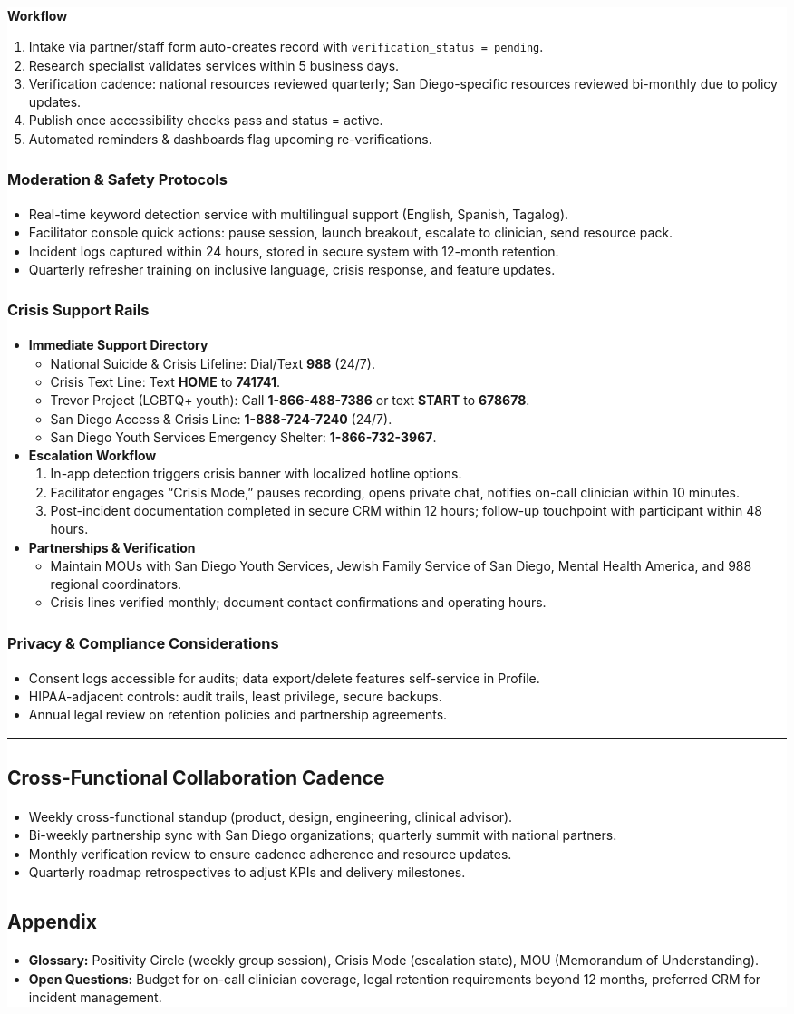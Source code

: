 **Workflow**
1. Intake via partner/staff form auto-creates record with `verification_status = pending`.
2. Research specialist validates services within 5 business days.
3. Verification cadence: national resources reviewed quarterly; San Diego-specific resources reviewed bi-monthly due to policy updates.
4. Publish once accessibility checks pass and status = active.
5. Automated reminders & dashboards flag upcoming re-verifications.

### Moderation & Safety Protocols
- Real-time keyword detection service with multilingual support (English, Spanish, Tagalog).
- Facilitator console quick actions: pause session, launch breakout, escalate to clinician, send resource pack.
- Incident logs captured within 24 hours, stored in secure system with 12-month retention.
- Quarterly refresher training on inclusive language, crisis response, and feature updates.

### Crisis Support Rails
- **Immediate Support Directory**
  - National Suicide & Crisis Lifeline: Dial/Text **988** (24/7).
  - Crisis Text Line: Text **HOME** to **741741**.
  - Trevor Project (LGBTQ+ youth): Call **1-866-488-7386** or text **START** to **678678**.
  - San Diego Access & Crisis Line: **1-888-724-7240** (24/7).
  - San Diego Youth Services Emergency Shelter: **1-866-732-3967**.
- **Escalation Workflow**
  1. In-app detection triggers crisis banner with localized hotline options.
  2. Facilitator engages “Crisis Mode,” pauses recording, opens private chat, notifies on-call clinician within 10 minutes.
  3. Post-incident documentation completed in secure CRM within 12 hours; follow-up touchpoint with participant within 48 hours.
- **Partnerships & Verification**
  - Maintain MOUs with San Diego Youth Services, Jewish Family Service of San Diego, Mental Health America, and 988 regional coordinators.
  - Crisis lines verified monthly; document contact confirmations and operating hours.

### Privacy & Compliance Considerations
- Consent logs accessible for audits; data export/delete features self-service in Profile.
- HIPAA-adjacent controls: audit trails, least privilege, secure backups.
- Annual legal review on retention policies and partnership agreements.

---

## Cross-Functional Collaboration Cadence
- Weekly cross-functional standup (product, design, engineering, clinical advisor).
- Bi-weekly partnership sync with San Diego organizations; quarterly summit with national partners.
- Monthly verification review to ensure cadence adherence and resource updates.
- Quarterly roadmap retrospectives to adjust KPIs and delivery milestones.

## Appendix
- **Glossary:** Positivity Circle (weekly group session), Crisis Mode (escalation state), MOU (Memorandum of Understanding).
- **Open Questions:** Budget for on-call clinician coverage, legal retention requirements beyond 12 months, preferred CRM for incident management.

